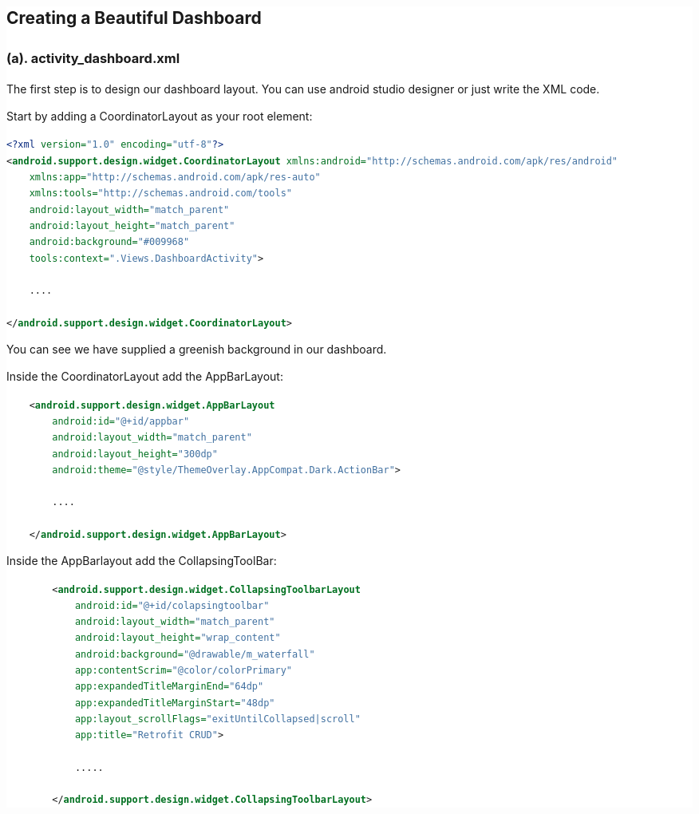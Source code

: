 ## Creating a Beautiful Dashboard

### (a). activity_dashboard.xml

The first step is to design our dashboard layout. You can use android studio designer or just write the XML code.

Start by adding a CoordinatorLayout as your root element:

```xml
<?xml version="1.0" encoding="utf-8"?>
<android.support.design.widget.CoordinatorLayout xmlns:android="http://schemas.android.com/apk/res/android"
    xmlns:app="http://schemas.android.com/apk/res-auto"
    xmlns:tools="http://schemas.android.com/tools"
    android:layout_width="match_parent"
    android:layout_height="match_parent"
    android:background="#009968"
    tools:context=".Views.DashboardActivity">

    ....

</android.support.design.widget.CoordinatorLayout>
```

You can see we have supplied a greenish background in our dashboard.

Inside the CoordinatorLayout add the AppBarLayout:

```xml
    <android.support.design.widget.AppBarLayout
        android:id="@+id/appbar"
        android:layout_width="match_parent"
        android:layout_height="300dp"
        android:theme="@style/ThemeOverlay.AppCompat.Dark.ActionBar">

        ....

    </android.support.design.widget.AppBarLayout>
```

Inside the AppBarlayout add the CollapsingToolBar:

```xml
        <android.support.design.widget.CollapsingToolbarLayout
            android:id="@+id/colapsingtoolbar"
            android:layout_width="match_parent"
            android:layout_height="wrap_content"
            android:background="@drawable/m_waterfall"
            app:contentScrim="@color/colorPrimary"
            app:expandedTitleMarginEnd="64dp"
            app:expandedTitleMarginStart="48dp"
            app:layout_scrollFlags="exitUntilCollapsed|scroll"
            app:title="Retrofit CRUD">

            .....

        </android.support.design.widget.CollapsingToolbarLayout>
```
